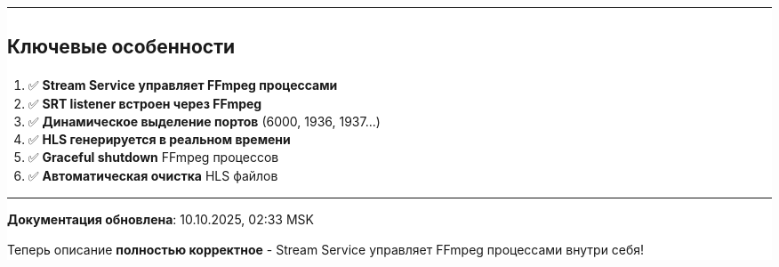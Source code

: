 ***

## Ключевые особенности

1. ✅ **Stream Service управляет FFmpeg процессами**
2. ✅ **SRT listener встроен через FFmpeg**
3. ✅ **Динамическое выделение портов** (6000, 1936, 1937...)
4. ✅ **HLS генерируется в реальном времени**
5. ✅ **Graceful shutdown** FFmpeg процессов
6. ✅ **Автоматическая очистка** HLS файлов

***

**Документация обновлена**: 10.10.2025, 02:33 MSK

Теперь описание **полностью корректное** - Stream Service управляет FFmpeg процессами внутри себя!